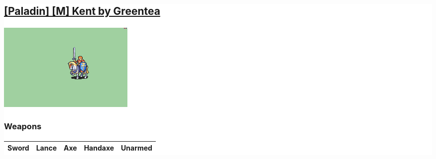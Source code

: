 
## [\[Paladin\] \[M\] Kent by Greentea](./%5BPaladin%5D%20%5BM%5D%20Kent%20by%20Greentea/%5BPaladin%5D%20%5BM%5D%20Kent%20by%20Greentea)

<img src="./%5BPaladin%5D%20%5BM%5D%20Kent%20by%20Greentea/1.%20Sword/Sword_000.png" alt="[Paladin] [M] Kent by Greentea standing" />


### Weapons


|Sword |Lance |Axe |Handaxe |Unarmed |
|  :---: | :---: | :---: | :---: | :---: |